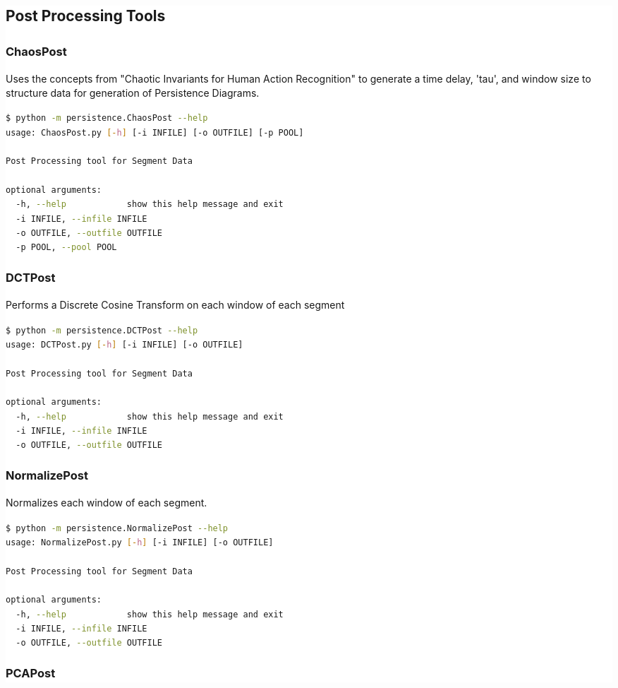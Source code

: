 ## Post Processing Tools

### ChaosPost

Uses the concepts from "Chaotic Invariants for Human Action
Recognition" to generate a time delay, 'tau', and window size to
structure data for generation of Persistence Diagrams.

```sh
$ python -m persistence.ChaosPost --help
usage: ChaosPost.py [-h] [-i INFILE] [-o OUTFILE] [-p POOL]

Post Processing tool for Segment Data

optional arguments:
  -h, --help            show this help message and exit
  -i INFILE, --infile INFILE
  -o OUTFILE, --outfile OUTFILE
  -p POOL, --pool POOL
```

### DCTPost

Performs a Discrete Cosine Transform on each window of each segment

```sh
$ python -m persistence.DCTPost --help
usage: DCTPost.py [-h] [-i INFILE] [-o OUTFILE]

Post Processing tool for Segment Data

optional arguments:
  -h, --help            show this help message and exit
  -i INFILE, --infile INFILE
  -o OUTFILE, --outfile OUTFILE
```

### NormalizePost

Normalizes each window of each segment.

```sh
$ python -m persistence.NormalizePost --help
usage: NormalizePost.py [-h] [-i INFILE] [-o OUTFILE]

Post Processing tool for Segment Data

optional arguments:
  -h, --help            show this help message and exit
  -i INFILE, --infile INFILE
  -o OUTFILE, --outfile OUTFILE
```

### PCAPost
